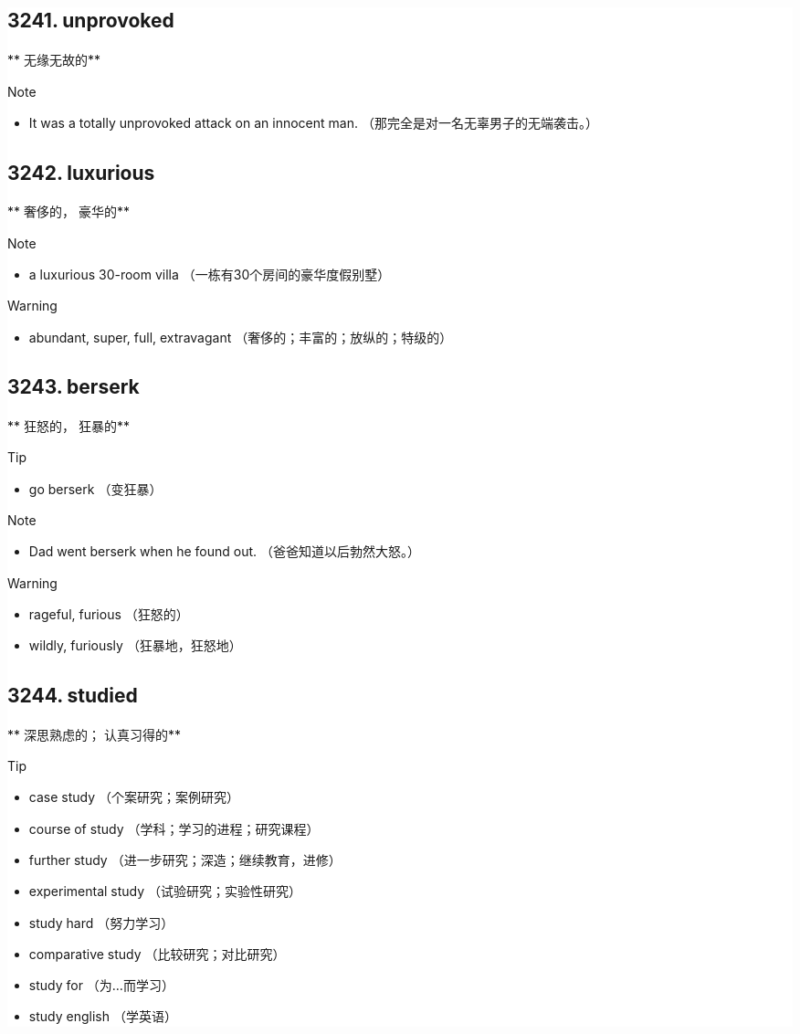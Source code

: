 ## 3241. unprovoked

** 无缘无故的**

> [!NOTE]
>
> - It was a totally unprovoked attack on an innocent man. （那完全是对一名无辜男子的无端袭击。）
>

## 3242. luxurious

** 奢侈的， 豪华的**

> [!NOTE]
>
> - a luxurious 30-room villa （一栋有30个房间的豪华度假别墅）
>

> [!WARNING]
>
> - abundant, super, full, extravagant （奢侈的；丰富的；放纵的；特级的）
>

## 3243. berserk

** 狂怒的， 狂暴的**

> [!TIP]
>
> - go berserk （变狂暴）
>

> [!NOTE]
>
> - Dad went berserk when he found out. （爸爸知道以后勃然大怒。）
>

> [!WARNING]
>
> - rageful, furious （狂怒的）
>
> - wildly, furiously （狂暴地，狂怒地）
>

## 3244. studied

** 深思熟虑的； 认真习得的**

> [!TIP]
>
> - case study （个案研究；案例研究）
>
> - course of study （学科；学习的进程；研究课程）
>
> - further study （进一步研究；深造；继续教育，进修）
>
> - experimental study （试验研究；实验性研究）
>
> - study hard （努力学习）
>
> - comparative study （比较研究；对比研究）
>
> - study for （为…而学习）
>
> - study english （学英语）